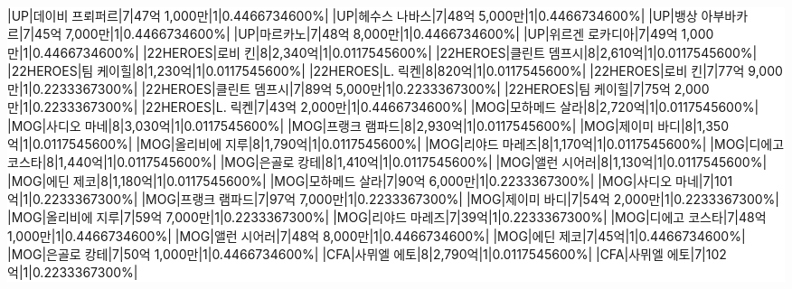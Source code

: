 |UP|데이비 프뢰퍼르|7|47억 1,000만|1|0.4466734600%|
|UP|헤수스 나바스|7|48억 5,000만|1|0.4466734600%|
|UP|뱅상 아부바카르|7|45억 7,000만|1|0.4466734600%|
|UP|마르카노|7|48억 8,000만|1|0.4466734600%|
|UP|위르겐 로카디아|7|49억 1,000만|1|0.4466734600%|
|22HEROES|로비 킨|8|2,340억|1|0.0117545600%|
|22HEROES|클린트 뎀프시|8|2,610억|1|0.0117545600%|
|22HEROES|팀 케이힐|8|1,230억|1|0.0117545600%|
|22HEROES|L. 릭켄|8|820억|1|0.0117545600%|
|22HEROES|로비 킨|7|77억 9,000만|1|0.2233367300%|
|22HEROES|클린트 뎀프시|7|89억 5,000만|1|0.2233367300%|
|22HEROES|팀 케이힐|7|75억 2,000만|1|0.2233367300%|
|22HEROES|L. 릭켄|7|43억 2,000만|1|0.4466734600%|
|MOG|모하메드 살라|8|2,720억|1|0.0117545600%|
|MOG|사디오 마네|8|3,030억|1|0.0117545600%|
|MOG|프랭크 램파드|8|2,930억|1|0.0117545600%|
|MOG|제이미 바디|8|1,350억|1|0.0117545600%|
|MOG|올리비에 지루|8|1,790억|1|0.0117545600%|
|MOG|리야드 마레즈|8|1,170억|1|0.0117545600%|
|MOG|디에고 코스타|8|1,440억|1|0.0117545600%|
|MOG|은골로 캉테|8|1,410억|1|0.0117545600%|
|MOG|앨런 시어러|8|1,130억|1|0.0117545600%|
|MOG|에딘 제코|8|1,180억|1|0.0117545600%|
|MOG|모하메드 살라|7|90억 6,000만|1|0.2233367300%|
|MOG|사디오 마네|7|101억|1|0.2233367300%|
|MOG|프랭크 램파드|7|97억 7,000만|1|0.2233367300%|
|MOG|제이미 바디|7|54억 2,000만|1|0.2233367300%|
|MOG|올리비에 지루|7|59억 7,000만|1|0.2233367300%|
|MOG|리야드 마레즈|7|39억|1|0.2233367300%|
|MOG|디에고 코스타|7|48억 1,000만|1|0.4466734600%|
|MOG|앨런 시어러|7|48억 8,000만|1|0.4466734600%|
|MOG|에딘 제코|7|45억|1|0.4466734600%|
|MOG|은골로 캉테|7|50억 1,000만|1|0.4466734600%|
|CFA|사뮈엘 에토|8|2,790억|1|0.0117545600%|
|CFA|사뮈엘 에토|7|102억|1|0.2233367300%|
